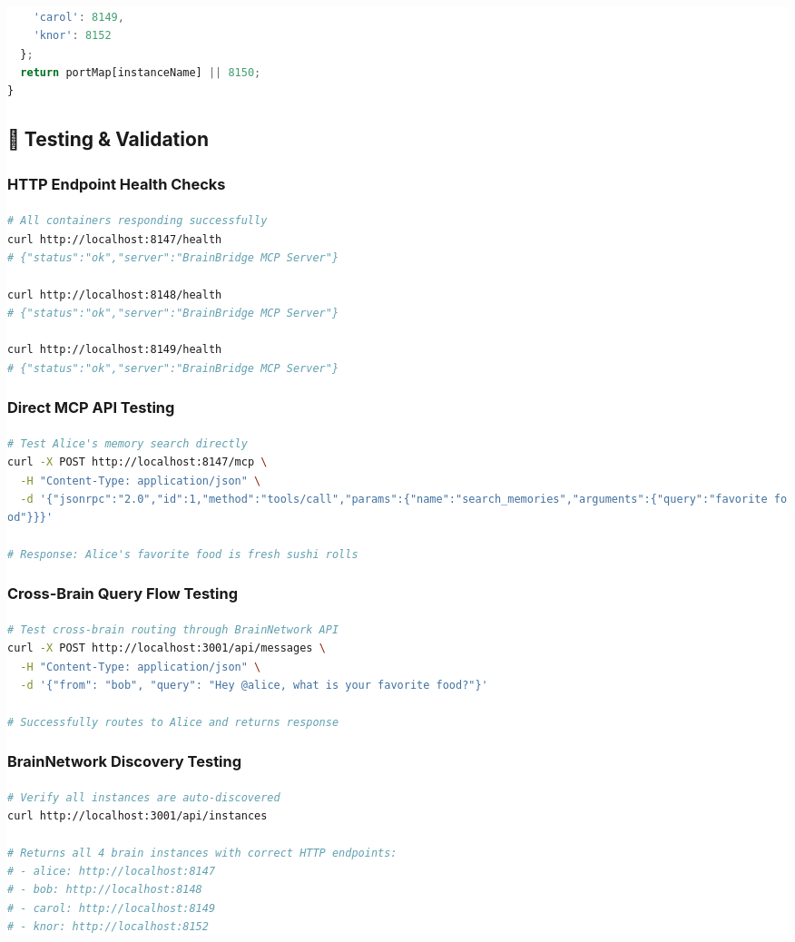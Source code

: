 ```typescript
    'carol': 8149,
    'knor': 8152
  };
  return portMap[instanceName] || 8150;
}
```

## 🧪 Testing & Validation

### HTTP Endpoint Health Checks
```bash
# All containers responding successfully
curl http://localhost:8147/health
# {"status":"ok","server":"BrainBridge MCP Server"}

curl http://localhost:8148/health
# {"status":"ok","server":"BrainBridge MCP Server"}

curl http://localhost:8149/health  
# {"status":"ok","server":"BrainBridge MCP Server"}
```

### Direct MCP API Testing
```bash
# Test Alice's memory search directly
curl -X POST http://localhost:8147/mcp \
  -H "Content-Type: application/json" \
  -d '{"jsonrpc":"2.0","id":1,"method":"tools/call","params":{"name":"search_memories","arguments":{"query":"favorite food"}}}'

# Response: Alice's favorite food is fresh sushi rolls
```

### Cross-Brain Query Flow Testing
```bash
# Test cross-brain routing through BrainNetwork API
curl -X POST http://localhost:3001/api/messages \
  -H "Content-Type: application/json" \
  -d '{"from": "bob", "query": "Hey @alice, what is your favorite food?"}'

# Successfully routes to Alice and returns response
```

### BrainNetwork Discovery Testing  
```bash
# Verify all instances are auto-discovered
curl http://localhost:3001/api/instances

# Returns all 4 brain instances with correct HTTP endpoints:
# - alice: http://localhost:8147
# - bob: http://localhost:8148  
# - carol: http://localhost:8149
# - knor: http://localhost:8152
```
